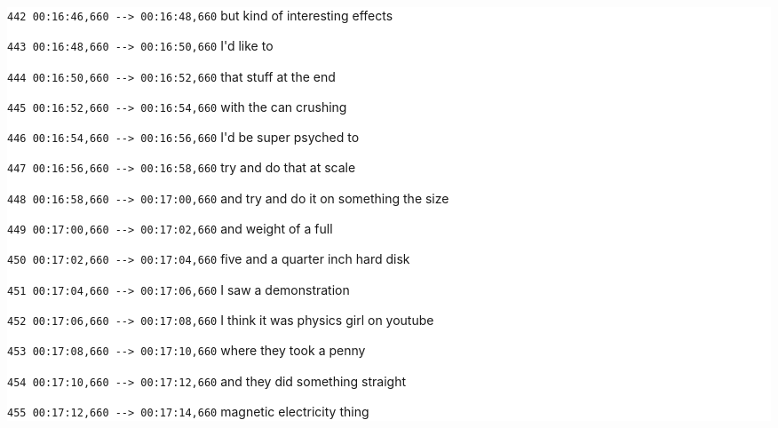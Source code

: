

`442 00:16:46,660 --> 00:16:48,660`
but kind of interesting effects



`443 00:16:48,660 --> 00:16:50,660`
I'd like to



`444 00:16:50,660 --> 00:16:52,660`
that stuff at the end



`445 00:16:52,660 --> 00:16:54,660`
with the can crushing



`446 00:16:54,660 --> 00:16:56,660`
I'd be super psyched to



`447 00:16:56,660 --> 00:16:58,660`
try and do that at scale



`448 00:16:58,660 --> 00:17:00,660`
and try and do it on something the size



`449 00:17:00,660 --> 00:17:02,660`
and weight of a full



`450 00:17:02,660 --> 00:17:04,660`
five and a quarter inch hard disk



`451 00:17:04,660 --> 00:17:06,660`
I saw a demonstration



`452 00:17:06,660 --> 00:17:08,660`
I think it was physics girl on youtube



`453 00:17:08,660 --> 00:17:10,660`
where they took a penny



`454 00:17:10,660 --> 00:17:12,660`
and they did something straight



`455 00:17:12,660 --> 00:17:14,660`
magnetic electricity thing
